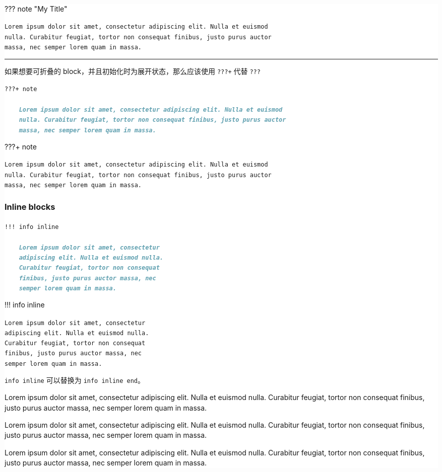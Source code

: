 ??? note "My Title"

    Lorem ipsum dolor sit amet, consectetur adipiscing elit. Nulla et euismod
    nulla. Curabitur feugiat, tortor non consequat finibus, justo purus auctor
    massa, nec semper lorem quam in massa.

---
如果想要可折叠的 block，并且初始化时为展开状态，那么应该使用 `???+` 代替 `???`

```markdown
???+ note

    Lorem ipsum dolor sit amet, consectetur adipiscing elit. Nulla et euismod
    nulla. Curabitur feugiat, tortor non consequat finibus, justo purus auctor
    massa, nec semper lorem quam in massa.
```

???+ note

    Lorem ipsum dolor sit amet, consectetur adipiscing elit. Nulla et euismod
    nulla. Curabitur feugiat, tortor non consequat finibus, justo purus auctor
    massa, nec semper lorem quam in massa.

### Inline blocks

```markdown
!!! info inline

    Lorem ipsum dolor sit amet, consectetur
    adipiscing elit. Nulla et euismod nulla.
    Curabitur feugiat, tortor non consequat
    finibus, justo purus auctor massa, nec
    semper lorem quam in massa.
```

!!! info inline

    Lorem ipsum dolor sit amet, consectetur
    adipiscing elit. Nulla et euismod nulla.
    Curabitur feugiat, tortor non consequat
    finibus, justo purus auctor massa, nec
    semper lorem quam in massa.

`info inline` 可以替换为 `info inline end`。

Lorem ipsum dolor sit amet, consectetur adipiscing elit. Nulla et euismod nulla. Curabitur feugiat, tortor non consequat
finibus, justo purus auctor massa, nec semper lorem quam in massa.

Lorem ipsum dolor sit amet, consectetur adipiscing elit. Nulla et euismod nulla. Curabitur feugiat, tortor non consequat
finibus, justo purus auctor massa, nec semper lorem quam in massa.

Lorem ipsum dolor sit amet, consectetur adipiscing elit. Nulla et euismod nulla. Curabitur feugiat, tortor non consequat
finibus, justo purus auctor massa, nec semper lorem quam in massa.
